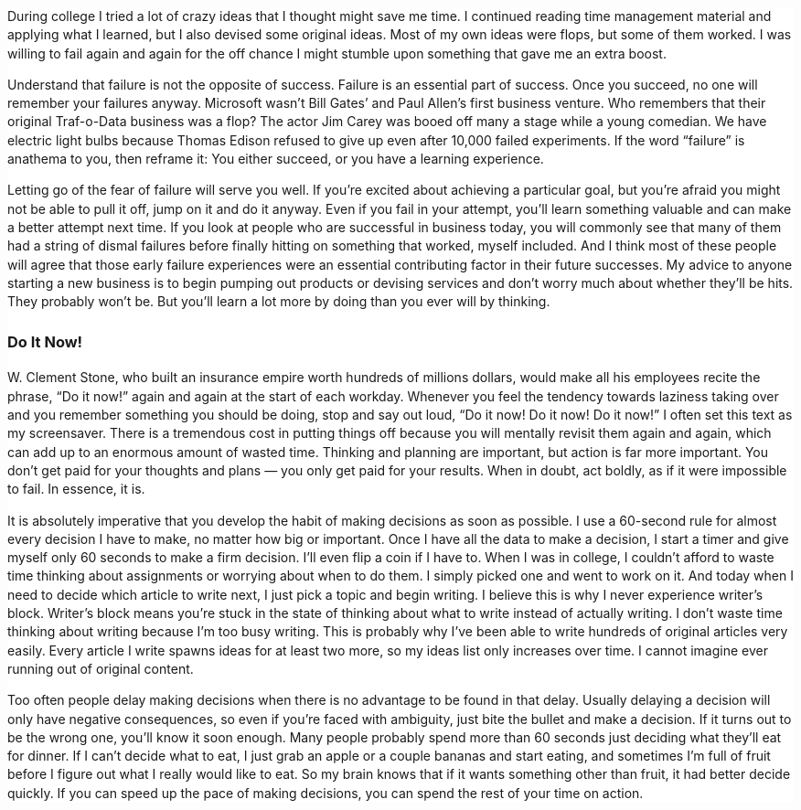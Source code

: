 During college I tried a lot of crazy ideas that I thought might save me time. I continued reading time management material and applying what I learned, but I also devised some original ideas. Most of my own ideas were flops, but some of them worked. I was willing to fail again and again for the off chance I might stumble upon something that gave me an extra boost.

Understand that failure is not the opposite of success. Failure is an essential part of success. Once you succeed, no one will remember your failures anyway. Microsoft wasn’t Bill Gates’ and Paul Allen’s first business venture. Who remembers that their original Traf-o-Data business was a flop? The actor Jim Carey was booed off many a stage while a young comedian. We have electric light bulbs because Thomas Edison refused to give up even after 10,000 failed experiments. If the word “failure” is anathema to you, then reframe it: You either succeed, or you have a learning experience.

Letting go of the fear of failure will serve you well. If you’re excited about achieving a particular goal, but you’re afraid you might not be able to pull it off, jump on it and do it anyway. Even if you fail in your attempt, you’ll learn something valuable and can make a better attempt next time. If you look at people who are successful in business today, you will commonly see that many of them had a string of dismal failures before finally hitting on something that worked, myself included. And I think most of these people will agree that those early failure experiences were an essential contributing factor in their future successes. My advice to anyone starting a new business is to begin pumping out products or devising services and don’t worry much about whether they’ll be hits. They probably won’t be. But you’ll learn a lot more by doing than you ever will by thinking.

### Do It Now!

W. Clement Stone, who built an insurance empire worth hundreds of millions dollars, would make all his employees recite the phrase, “Do it now!” again and again at the start of each workday. Whenever you feel the tendency towards laziness taking over and you remember something you should be doing, stop and say out loud, “Do it now! Do it now! Do it now!” I often set this text as my screensaver. There is a tremendous cost in putting things off because you will mentally revisit them again and again, which can add up to an enormous amount of wasted time. Thinking and planning are important, but action is far more important. You don’t get paid for your thoughts and plans — you only get paid for your results. When in doubt, act boldly, as if it were impossible to fail. In essence, it is.

It is absolutely imperative that you develop the habit of making decisions as soon as possible. I use a 60-second rule for almost every decision I have to make, no matter how big or important. Once I have all the data to make a decision, I start a timer and give myself only 60 seconds to make a firm decision. I’ll even flip a coin if I have to. When I was in college, I couldn’t afford to waste time thinking about assignments or worrying about when to do them. I simply picked one and went to work on it. And today when I need to decide which article to write next, I just pick a topic and begin writing. I believe this is why I never experience writer’s block. Writer’s block means you’re stuck in the state of thinking about what to write instead of actually writing. I don’t waste time thinking about writing because I’m too busy writing. This is probably why I’ve been able to write hundreds of original articles very easily. Every article I write spawns ideas for at least two more, so my ideas list only increases over time. I cannot imagine ever running out of original content.

Too often people delay making decisions when there is no advantage to be found in that delay. Usually delaying a decision will only have negative consequences, so even if you’re faced with ambiguity, just bite the bullet and make a decision. If it turns out to be the wrong one, you’ll know it soon enough. Many people probably spend more than 60 seconds just deciding what they’ll eat for dinner. If I can’t decide what to eat, I just grab an apple or a couple bananas and start eating, and sometimes I’m full of fruit before I figure out what I really would like to eat. So my brain knows that if it wants something other than fruit, it had better decide quickly. If you can speed up the pace of making decisions, you can spend the rest of your time on action.
